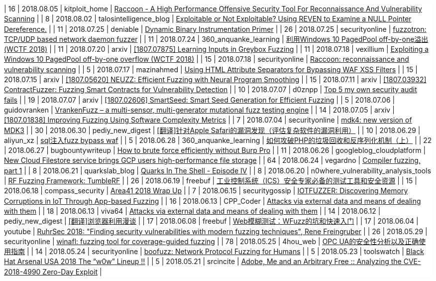 | 16 | 2018.08.05 | kitploit_home | [Raccoon - A High Performance Offensive Security Tool For Reconnaissance And Vulnerability Scanning](https://www.kitploit.com/2018/08/raccoon-high-performance-offensive.html) |
| 8 | 2018.08.02 | talosintelligence_blog | [Exploitable or Not Exploitable?  Using REVEN to Examine a NULL Pointer Dereference.](https://blog.talosintelligence.com/2018/08/exploitable-or-not-exploitable-using.html) |
| 11 | 2018.07.25 | deniable | [Dynamic Binary Instrumentation Primer](http://deniable.org/reversing/binary-instrumentation) |
| 26 | 2018.07.25 | securityonline | [fuzzotron: TCP/UDP based network daemon fuzzer](https://securityonline.info/fuzzotron/) |
| 11 | 2018.07.24 | 360_anquanke_learning | [利用Windows 10 PagedPool off-by-one溢出(WCTF 2018)](https://www.anquanke.com/post/id/152341/) |
| 11 | 2018.07.20 | arxiv | [[1807.07875] Learning Inputs in Greybox Fuzzing](https://arxiv.org/abs/1807.07875) |
| 11 | 2018.07.18 | vexillium | [Exploiting a Windows 10 PagedPool off-by-one overflow (WCTF 2018)](https://j00ru.vexillium.org/2018/07/exploiting-a-windows-10-pagedpool-off-by-one/) |
| 15 | 2018.07.18 | securityonline | [Raccoon: reconnaissance and vulnerability scanning](https://securityonline.info/raccoon/) |
| 5 | 2018.07.17 | mazinahmed | [Using HTML Attribute Separators for Bypassing WAF XSS Filters](http://blog.mazinahmed.net/2018/07/html-attribute-separators.html) |
| 15 | 2018.07.15 | arxiv | [[1807.05620] NEUZZ: Efficient Fuzzing with Neural Program Smoothing](https://arxiv.org/abs/1807.05620) |
| 15 | 2018.07.11 | arxiv | [[1807.03932] ContractFuzzer: Fuzzing Smart Contracts for Vulnerability Detection](https://arxiv.org/abs/1807.03932) |
| 10 | 2018.07.07 | d0znpp | [Top 5 my own security audit fails](https://medium.com/p/d17320bbb980) |
| 19 | 2018.07.07 | arxiv | [[1807.02606] SmartSeed: Smart Seed Generation for Efficient Fuzzing](https://arxiv.org/abs/1807.02606) |
| 5 | 2018.07.06 | guidovranken | [VrankenFuzz – a multi-sensor, multi-generator mutational fuzz testing engine](https://guidovranken.com/2018/07/06/vrankenfuzz-a-multi-sensor-multi-generator-mutational-fuzz-testing-engine/) |
| 14 | 2018.07.05 | arxiv | [[1807.01838] Improving Fuzzing Using Software Complexity Metrics](https://arxiv.org/abs/1807.01838) |
| 7 | 2018.07.04 | securityonline | [mdk4: new version of MDK3](https://securityonline.info/mdk4/) |
| 30 | 2018.06.30 | pediy_new_digest | [[翻译]针对Apple Safari的漏洞发现（评估复杂软件的漏洞利用）](https://bbs.pediy.com/thread-229444.htm) |
| 10 | 2018.06.29 | aliyun_xz | [sql注入fuzz bypass waf](https://xz.aliyun.com/t/2418) |
| 5 | 2018.06.28 | 360_anquanke_learning | [如何攻破PHP的垃圾回收和反序列化机制（上）](https://www.anquanke.com/post/id/149421/) |
| 22 | 2018.06.27 | bugbountywriteup | [How to brute force efficiently without Burp Pro](https://medium.com/p/1bb2a414a09f) |
| 11 | 2018.06.26 | googleblog_cloudplatform | [New Cloud Filestore service brings GCP users high-performance file storage](https://cloudplatform.googleblog.com/2018/06/New-Cloud-Filestore-service-brings-GCP-users-high-performance-file-storage.html) |
| 64 | 2018.06.24 | vegardno | [Compiler fuzzing, part 1](http://www.vegardno.net/2018/06/compiler-fuzzing.html) |
| 8 | 2018.06.21 | quarkslab_blog | [Quarks In The Shell - Episode IV](https://blog.quarkslab.com/quarks-in-the-shell-episode-iv.html) |
| 8 | 2018.06.20 | n0where_vulnerability_analysis_tools | [RF Fuzzing Framework: TumbleRF](https://n0where.net/rf-fuzzing-framework-tumblerf) |
| 26 | 2018.06.19 | freebuf | [工业控制系统（ICS）安全专家必备的测试工具和安全资源](http://www.freebuf.com/sectool/174567.html) |
| 15 | 2018.06.18 | compass_security | [Area41 2018 Wrap Up](https://blog.compass-security.com/2018/06/area41-2018-wrap-up/) |
| 7 | 2018.06.15 | securitygossip | [IOTFUZZER: Discovering Memory Corruptions in IoT Through App-based Fuzzing](https://securitygossip.com/blog/2018/06/15/iotfuzzer-discovering-memory-corruptions-in-iot-through-app-based-fuzzing/) |
| 16 | 2018.06.13 | CPP_Coder | [Attacks via external data and means of dealing with them](https://medium.com/p/fa1afab99bce) |
| 18 | 2018.06.13 | viva64 | [Attacks via external data and means of dealing with them](https://www.viva64.com/en/b/0571/) |
| 14 | 2018.06.12 | pediy_new_digest | [[翻译]浏览器利用漫谈](https://bbs.pediy.com/thread-228440.htm) |
| 17 | 2018.06.08 | freebuf | [Web模糊测试：WFuzz的坑和快速入门](http://www.freebuf.com/sectool/173746.html) |
| 17 | 2018.06.04 | youtube | [RuhrSec 2018: "Finding security vulnerabilities with modern fuzzing techniques", Rene Freingruber](https://www.youtube.com/watch?v=KFmeHz_vxfo) |
| 26 | 2018.05.29 | securityonline | [winafl: fuzzing tool for coverage-guided fuzzing](https://securityonline.info/winafl-fuzzing-tool-for-coverage-guided-fuzzing/) |
| 78 | 2018.05.25 | 4hou_web | [OPC UA的安全性分析以及正确使用指南](http://www.4hou.com/web/11792.html) |
| 14 | 2018.05.24 | securityonline | [boofuzz: Network Protocol Fuzzing for Humans](https://securityonline.info/boofuzz-network-protocol-fuzzing-for-humans/) |
| 5 | 2018.05.23 | toolswatch | [Black Hat Arsenal USA 2018 The “w0w” Lineup !!](http://www.toolswatch.org/2018/05/black-hat-arsenal-usa-2018-the-w0w-lineup/) |
| 5 | 2018.05.21 | srcincite | [Adobe, Me and an Arbitrary Free :: Analyzing the CVE-2018-4990 Zero-Day Exploit](https://srcincite.io/blog/2018/05/21/adobe-me-and-a-double-free.html) |